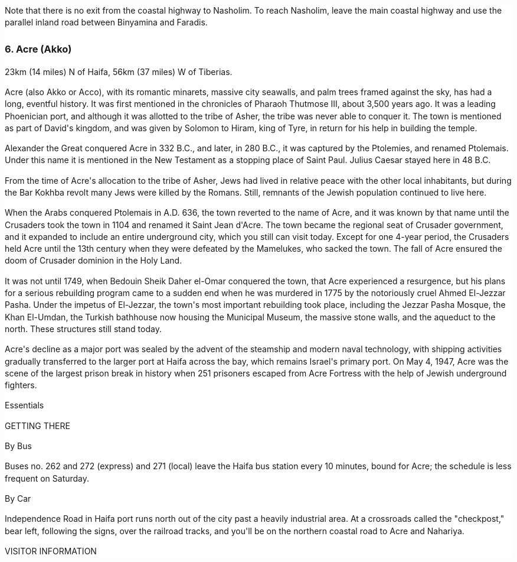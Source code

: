 Note that there is no exit from the coastal highway to Nasholim. To reach Nasholim, leave the main coastal highway and use the parallel inland road between Binyamina and Faradis.  
  

### 6\. Acre (Akko)

23km (14 miles) N of Haifa, 56km (37 miles) W of Tiberias.  
  
Acre (also Akko or Acco), with its romantic minarets, massive city seawalls, and palm trees framed against the sky, has had a long, eventful history. It was first mentioned in the chronicles of Pharaoh Thutmose III, about 3,500 years ago. It was a leading Phoenician port, and although it was allotted to the tribe of Asher, the tribe was never able to conquer it. The town is mentioned as part of David's kingdom, and was given by Solomon to Hiram, king of Tyre, in return for his help in building the temple.  
  
Alexander the Great conquered Acre in 332 B.C., and later, in 280 B.C., it was captured by the Ptolemies, and renamed Ptolemais. Under this name it is mentioned in the New Testament as a stopping place of Saint Paul. Julius Caesar stayed here in 48 B.C.  
  
From the time of Acre's allocation to the tribe of Asher, Jews had lived in relative peace with the other local inhabitants, but during the Bar Kokhba revolt many Jews were killed by the Romans. Still, remnants of the Jewish population continued to live here.  
  
When the Arabs conquered Ptolemais in A.D. 636, the town reverted to the name of Acre, and it was known by that name until the Crusaders took the town in 1104 and renamed it Saint Jean d'Acre. The town became the regional seat of Crusader government, and it expanded to include an entire underground city, which you still can visit today. Except for one 4-year period, the Crusaders held Acre until the 13th century when they were defeated by the Mamelukes, who sacked the town. The fall of Acre ensured the doom of Crusader dominion in the Holy Land.  
  
It was not until 1749, when Bedouin Sheik Daher el-Omar conquered the town, that Acre experienced a resurgence, but his plans for a serious rebuilding program came to a sudden end when he was murdered in 1775 by the notoriously cruel Ahmed El-Jezzar Pasha. Under the impetus of El-Jezzar, the town's most important rebuilding took place, including the Jezzar Pasha Mosque, the Khan El-Umdan, the Turkish bathhouse now housing the Municipal Museum, the massive stone walls, and the aqueduct to the north. These structures still stand today.  
  
Acre's decline as a major port was sealed by the advent of the steamship and modern naval technology, with shipping activities gradually transferred to the larger port at Haifa across the bay, which remains Israel's primary port. On May 4, 1947, Acre was the scene of the largest prison break in history when 251 prisoners escaped from Acre Fortress with the help of Jewish underground fighters.  
  
Essentials  
  
GETTING THERE  
  
By Bus  
  
Buses no. 262 and 272 (express) and 271 (local) leave the Haifa bus station every 10 minutes, bound for Acre; the schedule is less frequent on Saturday.  
  
By Car  
  
Independence Road in Haifa port runs north out of the city past a heavily industrial area. At a crossroads called the "checkpost," bear left, following the signs, over the railroad tracks, and you'll be on the northern coastal road to Acre and Nahariya.  
  
VISITOR INFORMATION  
  
